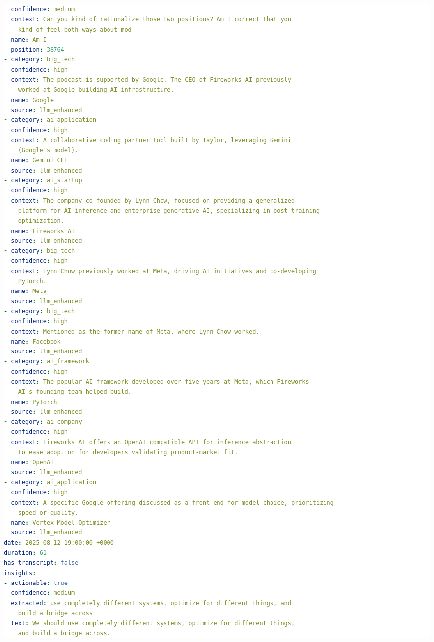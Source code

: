 ```yaml
  confidence: medium
  context: Can you kind of rationalize those two positions? Am I correct that you
    kind of feel both ways about mod
  name: Am I
  position: 38764
- category: big_tech
  confidence: high
  context: The podcast is supported by Google. The CEO of Fireworks AI previously
    worked at Google building AI infrastructure.
  name: Google
  source: llm_enhanced
- category: ai_application
  confidence: high
  context: A collaborative coding partner tool built by Taylor, leveraging Gemini
    (Google's model).
  name: Gemini CLI
  source: llm_enhanced
- category: ai_startup
  confidence: high
  context: The company co-founded by Lynn Chow, focused on providing a generalized
    platform for AI inference and enterprise generative AI, specializing in post-training
    optimization.
  name: Fireworks AI
  source: llm_enhanced
- category: big_tech
  confidence: high
  context: Lynn Chow previously worked at Meta, driving AI initiatives and co-developing
    PyTorch.
  name: Meta
  source: llm_enhanced
- category: big_tech
  confidence: high
  context: Mentioned as the former name of Meta, where Lynn Chow worked.
  name: Facebook
  source: llm_enhanced
- category: ai_framework
  confidence: high
  context: The popular AI framework developed over five years at Meta, which Fireworks
    AI's founding team helped build.
  name: PyTorch
  source: llm_enhanced
- category: ai_company
  confidence: high
  context: Fireworks AI offers an OpenAI compatible API for inference abstraction
    to ease adoption for developers validating product-market fit.
  name: OpenAI
  source: llm_enhanced
- category: ai_application
  confidence: high
  context: A specific Google offering discussed as a front end for model choice, prioritizing
    speed or quality.
  name: Vertex Model Optimizer
  source: llm_enhanced
date: 2025-08-12 19:00:00 +0000
duration: 61
has_transcript: false
insights:
- actionable: true
  confidence: medium
  extracted: use completely different systems, optimize for different things, and
    build a bridge across
  text: We should use completely different systems, optimize for different things,
    and build a bridge across.
```